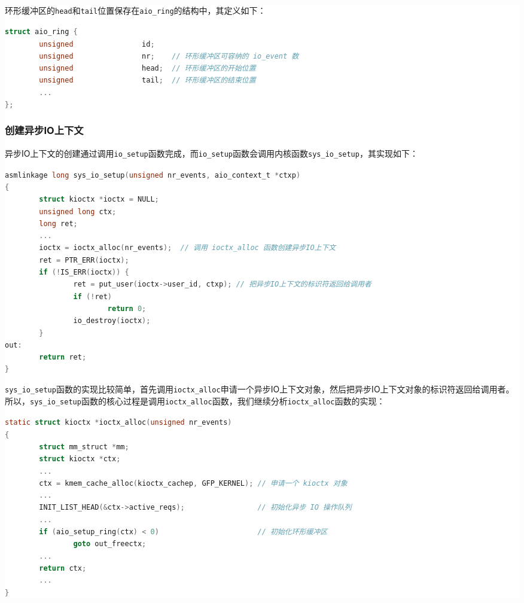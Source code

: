 环形缓冲区的`head`和`tail`位置保存在`aio_ring`的结构中，其定义如下：

```C
struct aio_ring {
        unsigned                id;
        unsigned                nr;    // 环形缓冲区可容纳的 io_event 数
        unsigned                head;  // 环形缓冲区的开始位置
        unsigned                tail;  // 环形缓冲区的结束位置
        ...
};
```

### 创建异步IO上下文

异步IO上下文的创建通过调用`io_setup`函数完成，而`io_setup`函数会调用内核函数`sys_io_setup`，其实现如下：

```C
asmlinkage long sys_io_setup(unsigned nr_events, aio_context_t *ctxp)
{
        struct kioctx *ioctx = NULL;
        unsigned long ctx;
        long ret;
        ...
        ioctx = ioctx_alloc(nr_events);  // 调用 ioctx_alloc 函数创建异步IO上下文
        ret = PTR_ERR(ioctx);
        if (!IS_ERR(ioctx)) {
                ret = put_user(ioctx->user_id, ctxp); // 把异步IO上下文的标识符返回给调用者
                if (!ret)
                        return 0;
                io_destroy(ioctx);
        }
out:
        return ret;
}
```

`sys_io_setup`函数的实现比较简单，首先调用`ioctx_alloc`申请一个异步IO上下文对象，然后把异步IO上下文对象的标识符返回给调用者。所以，`sys_io_setup`函数的核心过程是调用`ioctx_alloc`函数，我们继续分析`ioctx_alloc`函数的实现：

```C
static struct kioctx *ioctx_alloc(unsigned nr_events)
{
        struct mm_struct *mm;
        struct kioctx *ctx;
        ...
        ctx = kmem_cache_alloc(kioctx_cachep, GFP_KERNEL); // 申请一个 kioctx 对象
        ...
        INIT_LIST_HEAD(&ctx->active_reqs);                 // 初始化异步 IO 操作队列
        ...
        if (aio_setup_ring(ctx) < 0)                       // 初始化环形缓冲区
                goto out_freectx;
        ...
        return ctx;
        ...
}
```
